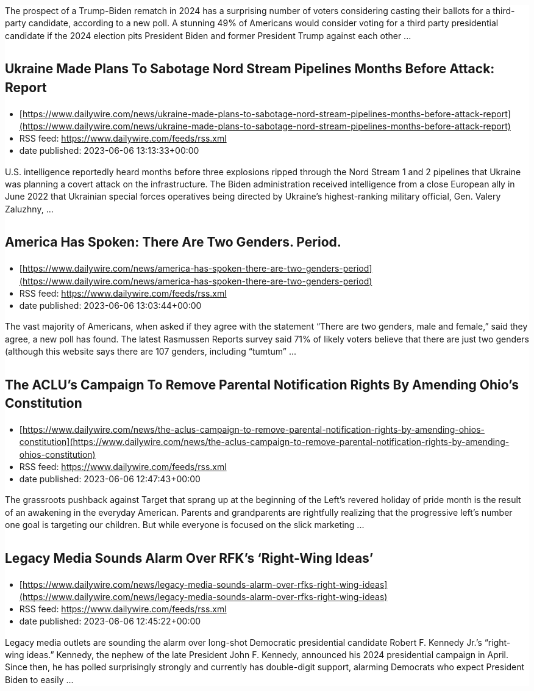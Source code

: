 The prospect of a Trump-Biden rematch in 2024 has a surprising number of voters considering casting their ballots for a third-party candidate, according to a new poll. A stunning 49% of Americans would consider voting for a third party presidential candidate if the 2024 election pits President Biden and former President Trump against each other ...

## Ukraine Made Plans To Sabotage Nord Stream Pipelines Months Before Attack: Report
 - [https://www.dailywire.com/news/ukraine-made-plans-to-sabotage-nord-stream-pipelines-months-before-attack-report](https://www.dailywire.com/news/ukraine-made-plans-to-sabotage-nord-stream-pipelines-months-before-attack-report)
 - RSS feed: https://www.dailywire.com/feeds/rss.xml
 - date published: 2023-06-06 13:13:33+00:00

U.S. intelligence reportedly heard months before three explosions ripped through the Nord Stream 1 and 2 pipelines that Ukraine was planning a covert attack on the infrastructure. The Biden administration received intelligence from a close European ally in June 2022 that Ukrainian special forces operatives being directed by Ukraine’s highest-ranking military official, Gen. Valery Zaluzhny, ...

## America Has Spoken: There Are Two Genders. Period.
 - [https://www.dailywire.com/news/america-has-spoken-there-are-two-genders-period](https://www.dailywire.com/news/america-has-spoken-there-are-two-genders-period)
 - RSS feed: https://www.dailywire.com/feeds/rss.xml
 - date published: 2023-06-06 13:03:44+00:00

The vast majority of Americans, when asked if they agree with the statement “There are two genders, male and female,&#8221; said they agree, a new poll has found. The latest Rasmussen Reports survey said 71% of likely voters believe that there are just two genders (although this website says there are 107 genders, including &#8220;tumtum&#8221; ...

## The ACLU’s Campaign To Remove Parental Notification Rights By Amending Ohio’s Constitution
 - [https://www.dailywire.com/news/the-aclus-campaign-to-remove-parental-notification-rights-by-amending-ohios-constitution](https://www.dailywire.com/news/the-aclus-campaign-to-remove-parental-notification-rights-by-amending-ohios-constitution)
 - RSS feed: https://www.dailywire.com/feeds/rss.xml
 - date published: 2023-06-06 12:47:43+00:00

The grassroots pushback against Target that sprang up at the beginning of the Left’s revered holiday of pride month is the result of an awakening in the everyday American. Parents and grandparents are rightfully realizing that the progressive left’s number one goal is targeting our children. But while everyone is focused on the slick marketing ...

## Legacy Media Sounds Alarm Over RFK’s ‘Right-Wing Ideas’
 - [https://www.dailywire.com/news/legacy-media-sounds-alarm-over-rfks-right-wing-ideas](https://www.dailywire.com/news/legacy-media-sounds-alarm-over-rfks-right-wing-ideas)
 - RSS feed: https://www.dailywire.com/feeds/rss.xml
 - date published: 2023-06-06 12:45:22+00:00

Legacy media outlets are sounding the alarm over long-shot Democratic presidential candidate Robert F. Kennedy Jr.&#8217;s &#8220;right-wing ideas.&#8221; Kennedy, the nephew of the late President John F. Kennedy, announced his 2024 presidential campaign in April. Since then, he has polled surprisingly strongly and currently has double-digit support, alarming Democrats who expect President Biden to easily ...

